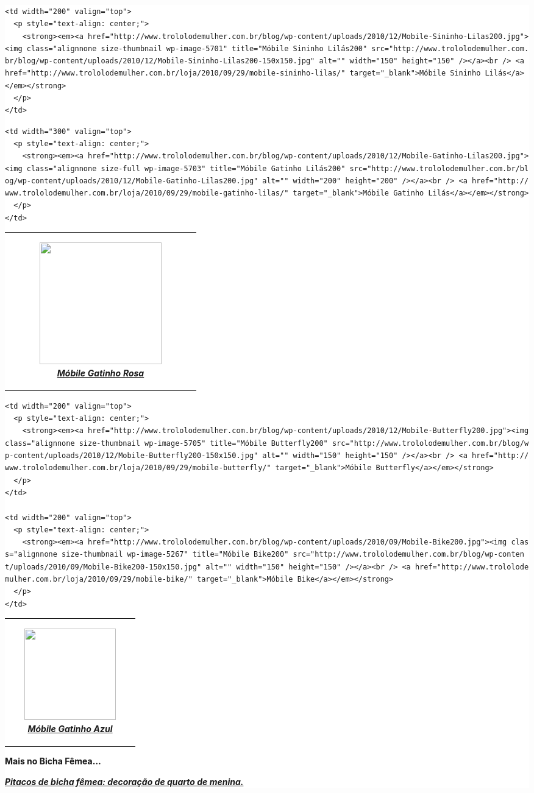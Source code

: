     <td width="200" valign="top">
      <p style="text-align: center;">
        <strong><em><a href="http://www.trololodemulher.com.br/blog/wp-content/uploads/2010/12/Mobile-Sininho-Lilas200.jpg"><img class="alignnone size-thumbnail wp-image-5701" title="Móbile Sininho Lilás200" src="http://www.trololodemulher.com.br/blog/wp-content/uploads/2010/12/Mobile-Sininho-Lilas200-150x150.jpg" alt="" width="150" height="150" /></a><br /> <a href="http://www.trololodemulher.com.br/loja/2010/09/29/mobile-sininho-lilas/" target="_blank">Móbile Sininho Lilás</a></em></strong>
      </p>
    </td>
  </tr>
</table>

<table border="0" cellspacing="0" cellpadding="0" width="600">
  <tr>
    <td width="300" valign="top">
      <p style="text-align: center;">
        <strong><em><a href="http://www.trololodemulher.com.br/blog/wp-content/uploads/2010/12/Gatinho-Rosa200.jpg"><img class="alignnone size-full wp-image-5702" title="Gatinho Rosa200" src="http://www.trololodemulher.com.br/blog/wp-content/uploads/2010/12/Gatinho-Rosa200.jpg" alt="" width="200" height="200" /></a><br /> <a href="http://www.trololodemulher.com.br/loja/2010/09/29/mobile-gatinho-rosa/" target="_blank">Móbile Gatinho Rosa</a></em></strong>
      </p>
    </td>
    
    <td width="300" valign="top">
      <p style="text-align: center;">
        <strong><em><a href="http://www.trololodemulher.com.br/blog/wp-content/uploads/2010/12/Mobile-Gatinho-Lilas200.jpg"><img class="alignnone size-full wp-image-5703" title="Móbile Gatinho Lilás200" src="http://www.trololodemulher.com.br/blog/wp-content/uploads/2010/12/Mobile-Gatinho-Lilas200.jpg" alt="" width="200" height="200" /></a><br /> <a href="http://www.trololodemulher.com.br/loja/2010/09/29/mobile-gatinho-lilas/" target="_blank">Móbile Gatinho Lilás</a></em></strong>
      </p>
    </td>
  </tr>
</table>

<table border="0" cellspacing="0" cellpadding="0" width="600">
  <tr>
    <td width="200" valign="top">
      <p style="text-align: center;">
        <strong><em><a href="http://www.trololodemulher.com.br/blog/wp-content/uploads/2010/12/Mobile-Gatinho-Azul200.jpg"><img class="alignnone size-thumbnail wp-image-5704" title="Móbile Gatinho Azul200" src="http://www.trololodemulher.com.br/blog/wp-content/uploads/2010/12/Mobile-Gatinho-Azul200-150x150.jpg" alt="" width="150" height="150" /></a><br /> <a href="http://www.trololodemulher.com.br/loja/2010/09/29/mobile-gatinho-azul/" target="_blank">Móbile Gatinho Azul</a></em></strong>
      </p>
    </td>
    
    <td width="200" valign="top">
      <p style="text-align: center;">
        <strong><em><a href="http://www.trololodemulher.com.br/blog/wp-content/uploads/2010/12/Mobile-Butterfly200.jpg"><img class="alignnone size-thumbnail wp-image-5705" title="Móbile Butterfly200" src="http://www.trololodemulher.com.br/blog/wp-content/uploads/2010/12/Mobile-Butterfly200-150x150.jpg" alt="" width="150" height="150" /></a><br /> <a href="http://www.trololodemulher.com.br/loja/2010/09/29/mobile-butterfly/" target="_blank">Móbile Butterfly</a></em></strong>
      </p>
    </td>
    
    <td width="200" valign="top">
      <p style="text-align: center;">
        <strong><em><a href="http://www.trololodemulher.com.br/blog/wp-content/uploads/2010/09/Mobile-Bike200.jpg"><img class="alignnone size-thumbnail wp-image-5267" title="Móbile Bike200" src="http://www.trololodemulher.com.br/blog/wp-content/uploads/2010/09/Mobile-Bike200-150x150.jpg" alt="" width="150" height="150" /></a><br /> <a href="http://www.trololodemulher.com.br/loja/2010/09/29/mobile-bike/" target="_blank">Móbile Bike</a></em></strong>
      </p>
    </td>
  </tr>
</table>

**Mais no Bicha Fêmea…**

**_[Pitacos de bicha fêmea: decoração de quarto de menina.](http://www.trololodemulher.com.br/2011/02/02/decoracao-quarto-menina/)_**
